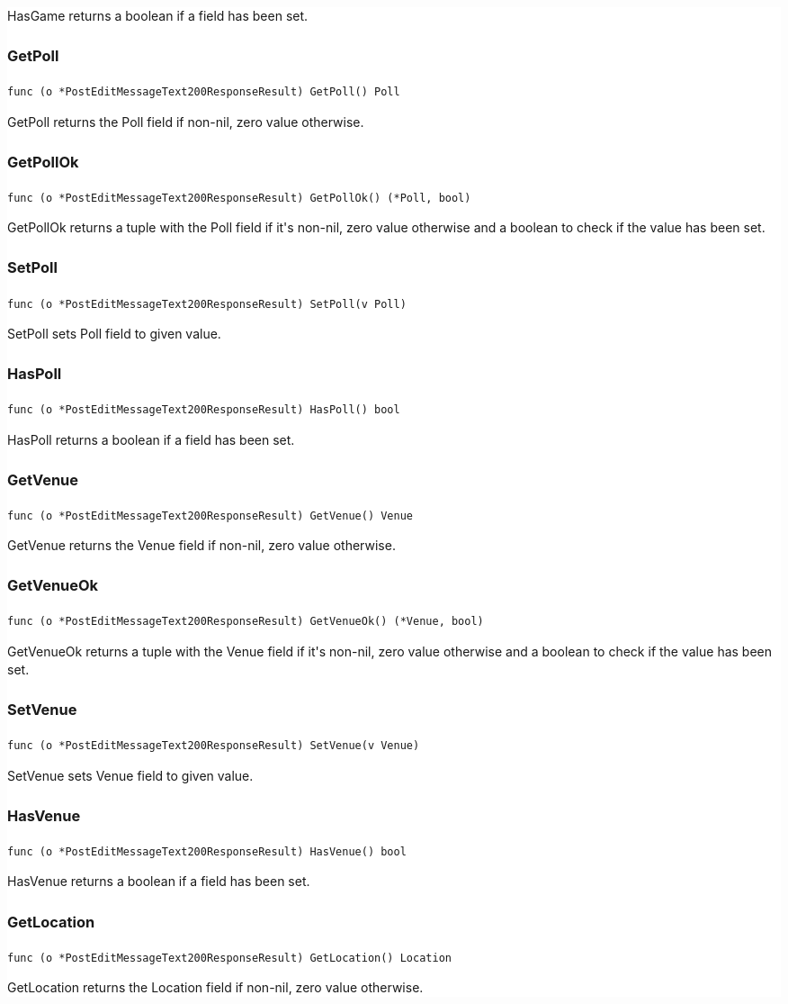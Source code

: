 HasGame returns a boolean if a field has been set.

### GetPoll

`func (o *PostEditMessageText200ResponseResult) GetPoll() Poll`

GetPoll returns the Poll field if non-nil, zero value otherwise.

### GetPollOk

`func (o *PostEditMessageText200ResponseResult) GetPollOk() (*Poll, bool)`

GetPollOk returns a tuple with the Poll field if it's non-nil, zero value otherwise
and a boolean to check if the value has been set.

### SetPoll

`func (o *PostEditMessageText200ResponseResult) SetPoll(v Poll)`

SetPoll sets Poll field to given value.

### HasPoll

`func (o *PostEditMessageText200ResponseResult) HasPoll() bool`

HasPoll returns a boolean if a field has been set.

### GetVenue

`func (o *PostEditMessageText200ResponseResult) GetVenue() Venue`

GetVenue returns the Venue field if non-nil, zero value otherwise.

### GetVenueOk

`func (o *PostEditMessageText200ResponseResult) GetVenueOk() (*Venue, bool)`

GetVenueOk returns a tuple with the Venue field if it's non-nil, zero value otherwise
and a boolean to check if the value has been set.

### SetVenue

`func (o *PostEditMessageText200ResponseResult) SetVenue(v Venue)`

SetVenue sets Venue field to given value.

### HasVenue

`func (o *PostEditMessageText200ResponseResult) HasVenue() bool`

HasVenue returns a boolean if a field has been set.

### GetLocation

`func (o *PostEditMessageText200ResponseResult) GetLocation() Location`

GetLocation returns the Location field if non-nil, zero value otherwise.
